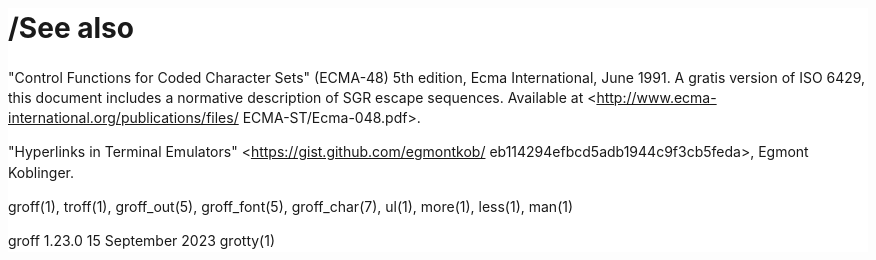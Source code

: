 # /See also

   "Control Functions for Coded Character Sets" (ECMA-48) 5th edition,
   Ecma International, June 1991.  A gratis version of ISO 6429, this
   document includes a normative description of SGR escape sequences.
   Available at <http://www.ecma-international.org/publications/files/
   ECMA-ST/Ecma-048.pdf>.

   "Hyperlinks in Terminal Emulators" <https://gist.github.com/egmontkob/
   eb114294efbcd5adb1944c9f3cb5feda>, Egmont Koblinger.

   groff(1), troff(1), groff_out(5), groff_font(5), groff_char(7), ul(1),
   more(1), less(1), man(1)

groff 1.23.0                   15 September 2023                     grotty(1)
